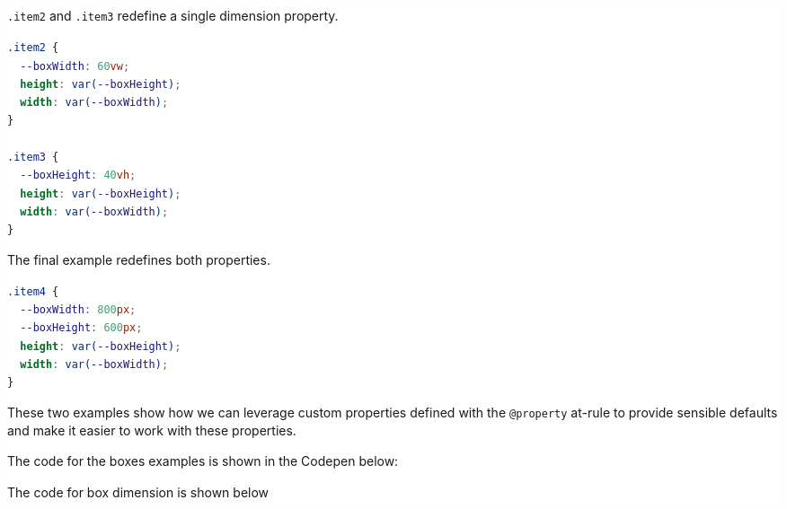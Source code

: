 `.item2` and `.item3` redefine a single dimension property.

```css
.item2 {
  --boxWidth: 60vw;
  height: var(--boxHeight);
  width: var(--boxWidth);
}

.item3 {
  --boxHeight: 40vh;
  height: var(--boxHeight);
  width: var(--boxWidth);
}
```

The final example redefines both properties.

```css
.item4 {
  --boxWidth: 800px;
  --boxHeight: 600px;
  height: var(--boxHeight);
  width: var(--boxWidth);
}
```

These two examples show how we can leverage custom properties defined with the `@property` at-rule to provide sensible defaults and make it easier to work with these properties.

The code for the boxes examples is shown in the Codepen below:

<iframe height="1059.2252197265625" style="width: 100%;" scrolling="no" title="Defensive CSS with @property (1)" src="https://codepen.io/caraya/embed/qBJyOZr?default-tab=html%2Cresult" frameborder="no" loading="lazy" allowtransparency="true" allowfullscreen="true">See the Pen <a href="https://codepen.io/caraya/pen/qBJyOZr"> Defensive CSS with @property (1)</a> by Carlos Araya (<a href="https://codepen.io/caraya">@caraya</a>) on <a href="https://codepen.io">CodePen</a>. </iframe>

The code for box dimension is shown below

<iframe height="641.8716430664062" style="width: 100%;" scrolling="no" title="Defensive CSS with @property (2)" src="https://codepen.io/caraya/embed/xxyJZGW?default-tab=html%2Cresult" frameborder="no" loading="lazy" allowtransparency="true" allowfullscreen="true">See the Pen <a href="https://codepen.io/caraya/pen/xxyJZGW"> Defensive CSS with @property (2)</a> by Carlos Araya (<a href="https://codepen.io/caraya">@caraya</a>) on <a href="https://codepen.io">CodePen</a>. </iframe>
